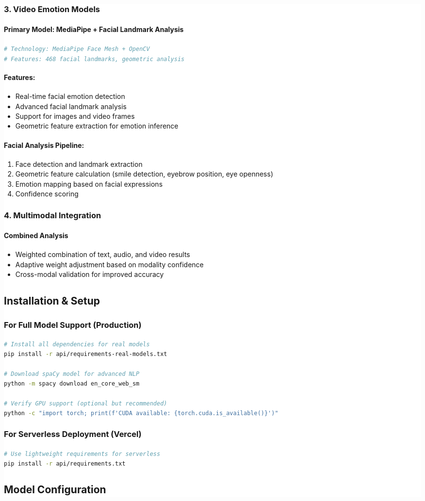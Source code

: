 ### 3. Video Emotion Models

#### Primary Model: MediaPipe + Facial Landmark Analysis
```python
# Technology: MediaPipe Face Mesh + OpenCV
# Features: 468 facial landmarks, geometric analysis
```

#### Features:
- Real-time facial emotion detection
- Advanced facial landmark analysis
- Support for images and video frames
- Geometric feature extraction for emotion inference

#### Facial Analysis Pipeline:
1. Face detection and landmark extraction
2. Geometric feature calculation (smile detection, eyebrow position, eye openness)
3. Emotion mapping based on facial expressions
4. Confidence scoring

### 4. Multimodal Integration

#### Combined Analysis
- Weighted combination of text, audio, and video results
- Adaptive weight adjustment based on modality confidence
- Cross-modal validation for improved accuracy

## Installation & Setup

### For Full Model Support (Production)

```bash
# Install all dependencies for real models
pip install -r api/requirements-real-models.txt

# Download spaCy model for advanced NLP
python -m spacy download en_core_web_sm

# Verify GPU support (optional but recommended)
python -c "import torch; print(f'CUDA available: {torch.cuda.is_available()}')"
```

### For Serverless Deployment (Vercel)

```bash
# Use lightweight requirements for serverless
pip install -r api/requirements.txt
```

## Model Configuration
